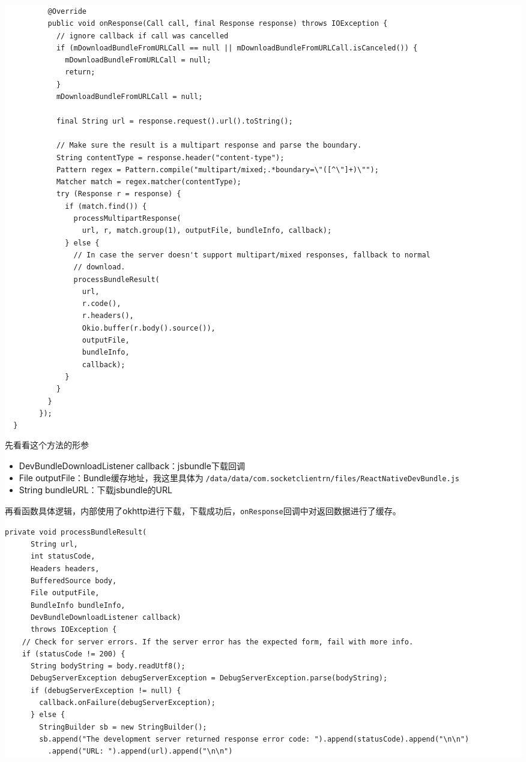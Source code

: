 ```
          @Override
          public void onResponse(Call call, final Response response) throws IOException {
            // ignore callback if call was cancelled
            if (mDownloadBundleFromURLCall == null || mDownloadBundleFromURLCall.isCanceled()) {
              mDownloadBundleFromURLCall = null;
              return;
            }
            mDownloadBundleFromURLCall = null;

            final String url = response.request().url().toString();

            // Make sure the result is a multipart response and parse the boundary.
            String contentType = response.header("content-type");
            Pattern regex = Pattern.compile("multipart/mixed;.*boundary=\"([^\"]+)\"");
            Matcher match = regex.matcher(contentType);
            try (Response r = response) {
              if (match.find()) {
                processMultipartResponse(
                  url, r, match.group(1), outputFile, bundleInfo, callback);
              } else {
                // In case the server doesn't support multipart/mixed responses, fallback to normal
                // download.
                processBundleResult(
                  url,
                  r.code(),
                  r.headers(),
                  Okio.buffer(r.body().source()),
                  outputFile,
                  bundleInfo,
                  callback);
              }
            }
          }
        });
  }
```
先看看这个方法的形参
* DevBundleDownloadListener callback：jsbundle下载回调
* File outputFile：Bundle缓存地址，我这里具体为
`/data/data/com.socketclientrn/files/ReactNativeDevBundle.js`
* String bundleURL：下载jsbundle的URL

再看函数具体逻辑，内部使用了okhttp进行下载，下载成功后，`onResponse`回调中对返回数据进行了缓存。
```
private void processBundleResult(
      String url,
      int statusCode,
      Headers headers,
      BufferedSource body,
      File outputFile,
      BundleInfo bundleInfo,
      DevBundleDownloadListener callback)
      throws IOException {
    // Check for server errors. If the server error has the expected form, fail with more info.
    if (statusCode != 200) {
      String bodyString = body.readUtf8();
      DebugServerException debugServerException = DebugServerException.parse(bodyString);
      if (debugServerException != null) {
        callback.onFailure(debugServerException);
      } else {
        StringBuilder sb = new StringBuilder();
        sb.append("The development server returned response error code: ").append(statusCode).append("\n\n")
          .append("URL: ").append(url).append("\n\n")
```